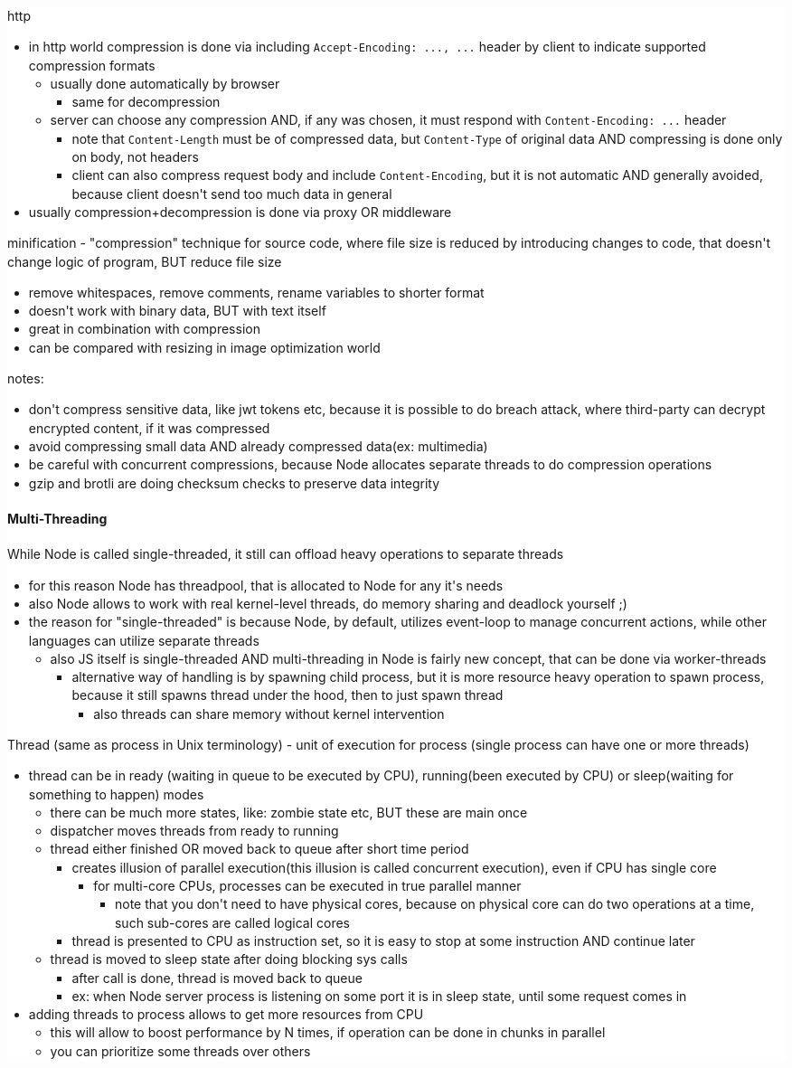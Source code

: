 http
- in http world compression is done via including `Accept-Encoding: ..., ...` header by client to indicate supported compression formats
	- usually done automatically by browser
		- same for decompression
	- server can choose any compression AND, if any was chosen, it must respond with `Content-Encoding: ...` header
		- note that `Content-Length` must be of compressed data, but `Content-Type` of original data AND compressing is done only on body, not headers
		- client can also compress request body and include `Content-Encoding`, but it is not automatic AND generally avoided, because client doesn't send too much data in general
- usually compression+decompression is done via proxy OR middleware

minification - "compression" technique for source code, where file size is reduced by introducing changes to code, that doesn't change logic of program, BUT reduce file size
- remove whitespaces, remove comments, rename variables to shorter format
- doesn't work with binary data, BUT with text itself
- great in combination with compression
- can be compared with resizing in image optimization world

notes:
- don't compress sensitive data, like jwt tokens etc, because it is possible to do breach attack, where third-party can decrypt encrypted content, if it was compressed
- avoid compressing small data AND already compressed data(ex: multimedia)
- be careful with concurrent compressions, because Node allocates separate threads to do compression operations
- gzip and brotli are doing checksum checks to preserve data integrity

#### Multi-Threading
While Node is called single-threaded, it still can offload heavy operations to separate threads
- for this reason Node has threadpool, that is allocated to Node for any it's needs
- also Node allows to work with real kernel-level threads, do memory sharing and deadlock yourself ;)
- the reason for "single-threaded" is because Node, by default, utilizes event-loop to manage concurrent actions, while other languages can utilize separate threads
	- also JS itself is single-threaded AND multi-threading in Node is fairly new concept, that can be done via worker-threads
		- alternative way of handling is by spawning child process, but it is more resource heavy operation to spawn process, because it still spawns thread under the hood, then to just spawn thread
			- also threads can share memory without kernel intervention

Thread (same as process in Unix terminology) - unit of execution for process (single process can have one or more threads)
- thread can be in ready (waiting in queue to be executed by CPU), running(been executed by CPU) or sleep(waiting for something to happen) modes
	- there can be much more states, like: zombie state etc, BUT these are main once
	- dispatcher moves threads from ready to running
	- thread either finished OR moved back to queue after short time period
		- creates illusion of parallel execution(this illusion is called concurrent execution), even if CPU has single core
			- for multi-core CPUs, processes can be executed in true parallel manner
				- note that you don't need to have physical cores, because on physical core can do two operations at a time, such sub-cores are called logical cores
		- thread is presented to CPU as instruction set, so it is easy to stop at some instruction AND continue later
	- thread is moved to sleep state after doing blocking sys calls
		- after call is done, thread is moved back to queue
		- ex: when Node server process is listening on some port it is in sleep state, until some request comes in
- adding threads to process allows to get more resources from CPU
	- this will allow to boost performance by N times, if operation can be done in chunks in parallel
	- you can prioritize some threads over others
